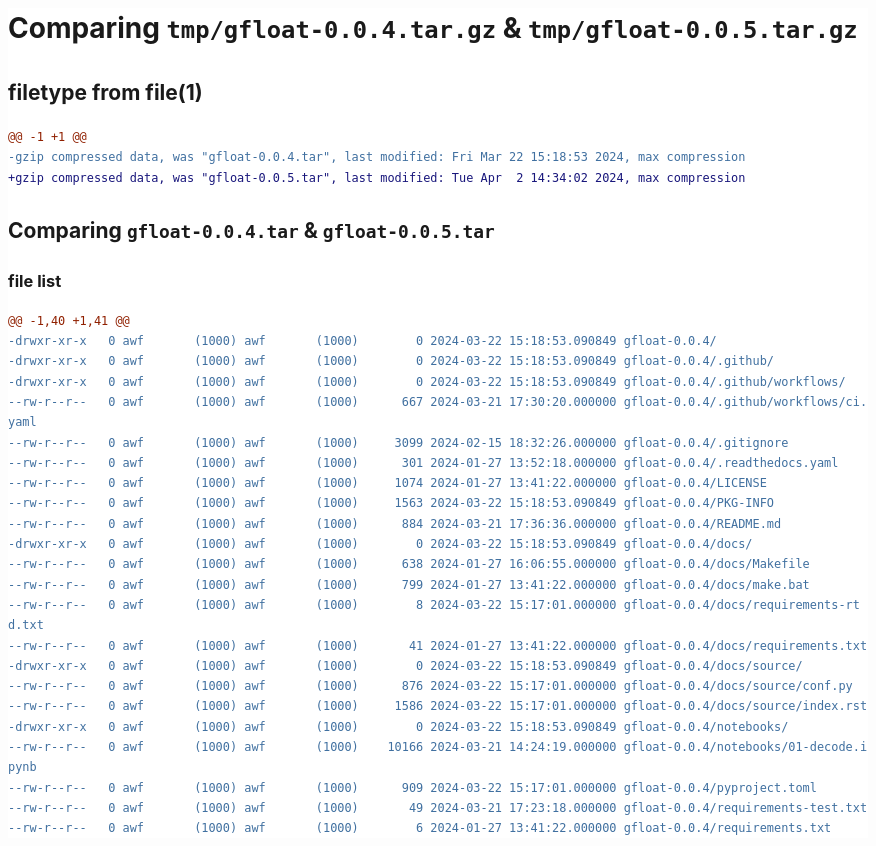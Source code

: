 # Comparing `tmp/gfloat-0.0.4.tar.gz` & `tmp/gfloat-0.0.5.tar.gz`

## filetype from file(1)

```diff
@@ -1 +1 @@
-gzip compressed data, was "gfloat-0.0.4.tar", last modified: Fri Mar 22 15:18:53 2024, max compression
+gzip compressed data, was "gfloat-0.0.5.tar", last modified: Tue Apr  2 14:34:02 2024, max compression
```

## Comparing `gfloat-0.0.4.tar` & `gfloat-0.0.5.tar`

### file list

```diff
@@ -1,40 +1,41 @@
-drwxr-xr-x   0 awf       (1000) awf       (1000)        0 2024-03-22 15:18:53.090849 gfloat-0.0.4/
-drwxr-xr-x   0 awf       (1000) awf       (1000)        0 2024-03-22 15:18:53.090849 gfloat-0.0.4/.github/
-drwxr-xr-x   0 awf       (1000) awf       (1000)        0 2024-03-22 15:18:53.090849 gfloat-0.0.4/.github/workflows/
--rw-r--r--   0 awf       (1000) awf       (1000)      667 2024-03-21 17:30:20.000000 gfloat-0.0.4/.github/workflows/ci.yaml
--rw-r--r--   0 awf       (1000) awf       (1000)     3099 2024-02-15 18:32:26.000000 gfloat-0.0.4/.gitignore
--rw-r--r--   0 awf       (1000) awf       (1000)      301 2024-01-27 13:52:18.000000 gfloat-0.0.4/.readthedocs.yaml
--rw-r--r--   0 awf       (1000) awf       (1000)     1074 2024-01-27 13:41:22.000000 gfloat-0.0.4/LICENSE
--rw-r--r--   0 awf       (1000) awf       (1000)     1563 2024-03-22 15:18:53.090849 gfloat-0.0.4/PKG-INFO
--rw-r--r--   0 awf       (1000) awf       (1000)      884 2024-03-21 17:36:36.000000 gfloat-0.0.4/README.md
-drwxr-xr-x   0 awf       (1000) awf       (1000)        0 2024-03-22 15:18:53.090849 gfloat-0.0.4/docs/
--rw-r--r--   0 awf       (1000) awf       (1000)      638 2024-01-27 16:06:55.000000 gfloat-0.0.4/docs/Makefile
--rw-r--r--   0 awf       (1000) awf       (1000)      799 2024-01-27 13:41:22.000000 gfloat-0.0.4/docs/make.bat
--rw-r--r--   0 awf       (1000) awf       (1000)        8 2024-03-22 15:17:01.000000 gfloat-0.0.4/docs/requirements-rtd.txt
--rw-r--r--   0 awf       (1000) awf       (1000)       41 2024-01-27 13:41:22.000000 gfloat-0.0.4/docs/requirements.txt
-drwxr-xr-x   0 awf       (1000) awf       (1000)        0 2024-03-22 15:18:53.090849 gfloat-0.0.4/docs/source/
--rw-r--r--   0 awf       (1000) awf       (1000)      876 2024-03-22 15:17:01.000000 gfloat-0.0.4/docs/source/conf.py
--rw-r--r--   0 awf       (1000) awf       (1000)     1586 2024-03-22 15:17:01.000000 gfloat-0.0.4/docs/source/index.rst
-drwxr-xr-x   0 awf       (1000) awf       (1000)        0 2024-03-22 15:18:53.090849 gfloat-0.0.4/notebooks/
--rw-r--r--   0 awf       (1000) awf       (1000)    10166 2024-03-21 14:24:19.000000 gfloat-0.0.4/notebooks/01-decode.ipynb
--rw-r--r--   0 awf       (1000) awf       (1000)      909 2024-03-22 15:17:01.000000 gfloat-0.0.4/pyproject.toml
--rw-r--r--   0 awf       (1000) awf       (1000)       49 2024-03-21 17:23:18.000000 gfloat-0.0.4/requirements-test.txt
--rw-r--r--   0 awf       (1000) awf       (1000)        6 2024-01-27 13:41:22.000000 gfloat-0.0.4/requirements.txt
```